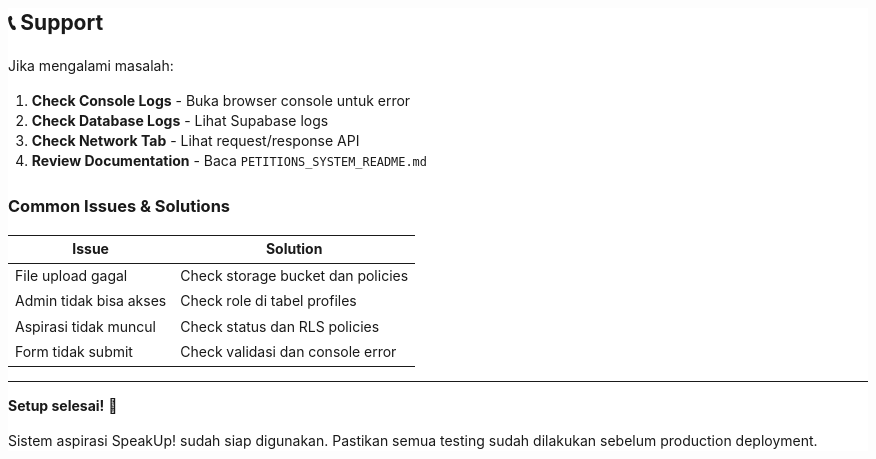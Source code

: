 ## 📞 Support

Jika mengalami masalah:

1. **Check Console Logs** - Buka browser console untuk error
2. **Check Database Logs** - Lihat Supabase logs
3. **Check Network Tab** - Lihat request/response API
4. **Review Documentation** - Baca `PETITIONS_SYSTEM_README.md`

### Common Issues & Solutions

| Issue | Solution |
|-------|----------|
| File upload gagal | Check storage bucket dan policies |
| Admin tidak bisa akses | Check role di tabel profiles |
| Aspirasi tidak muncul | Check status dan RLS policies |
| Form tidak submit | Check validasi dan console error |

---

**Setup selesai!** 🎉

Sistem aspirasi SpeakUp! sudah siap digunakan. Pastikan semua testing sudah dilakukan sebelum production deployment.
